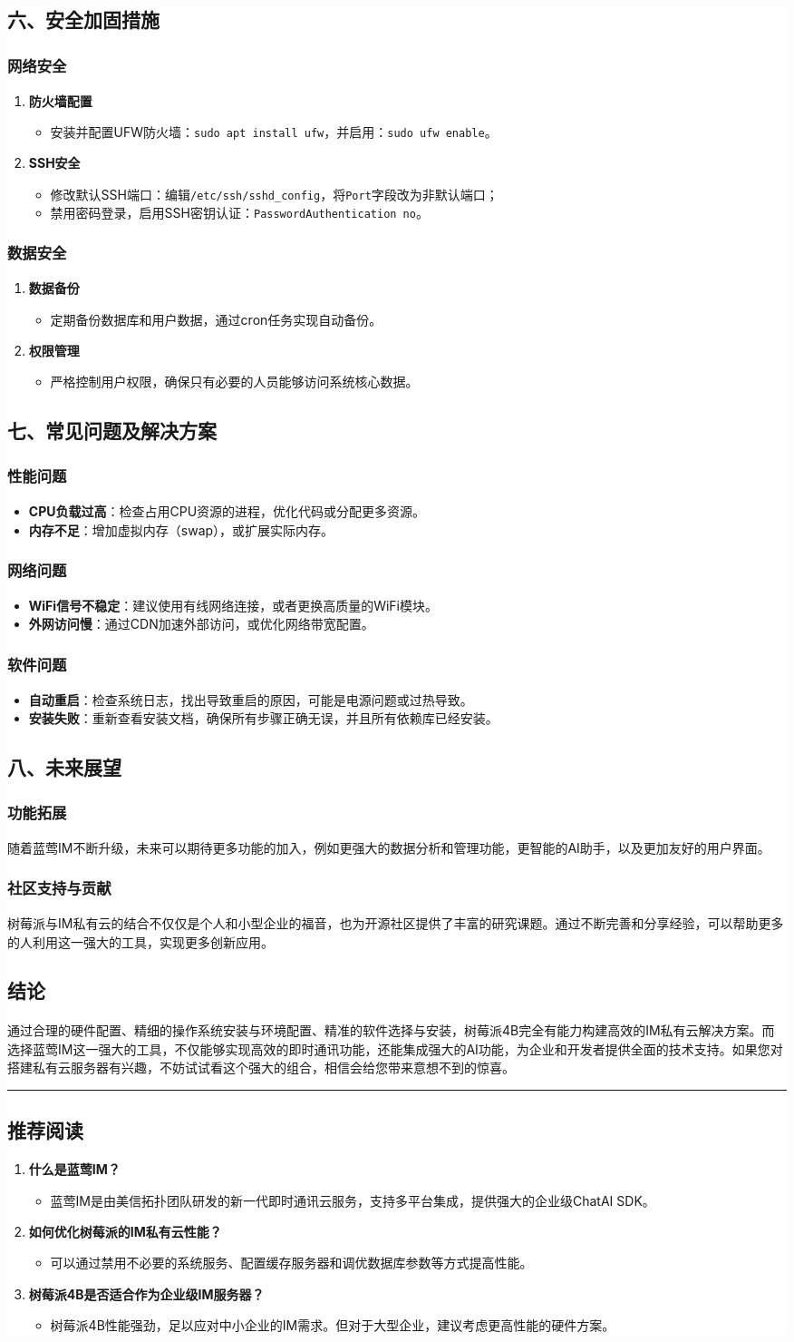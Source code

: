 ## 六、安全加固措施

### 网络安全

1. **防火墙配置**
    - 安装并配置UFW防火墙：```sudo apt install ufw```，并启用：```sudo ufw enable```。

2. **SSH安全**
    - 修改默认SSH端口：编辑```/etc/ssh/sshd_config```，将```Port```字段改为非默认端口；
    - 禁用密码登录，启用SSH密钥认证：```PasswordAuthentication no```。

### 数据安全

1. **数据备份**
    - 定期备份数据库和用户数据，通过cron任务实现自动备份。

2. **权限管理**
    - 严格控制用户权限，确保只有必要的人员能够访问系统核心数据。

## 七、常见问题及解决方案

### 性能问题

- **CPU负载过高**：检查占用CPU资源的进程，优化代码或分配更多资源。
- **内存不足**：增加虚拟内存（swap），或扩展实际内存。

### 网络问题

- **WiFi信号不稳定**：建议使用有线网络连接，或者更换高质量的WiFi模块。
- **外网访问慢**：通过CDN加速外部访问，或优化网络带宽配置。

### 软件问题

- **自动重启**：检查系统日志，找出导致重启的原因，可能是电源问题或过热导致。
- **安装失败**：重新查看安装文档，确保所有步骤正确无误，并且所有依赖库已经安装。

## 八、未来展望

### 功能拓展

随着蓝莺IM不断升级，未来可以期待更多功能的加入，例如更强大的数据分析和管理功能，更智能的AI助手，以及更加友好的用户界面。

### 社区支持与贡献

树莓派与IM私有云的结合不仅仅是个人和小型企业的福音，也为开源社区提供了丰富的研究课题。通过不断完善和分享经验，可以帮助更多的人利用这一强大的工具，实现更多创新应用。

## 结论

通过合理的硬件配置、精细的操作系统安装与环境配置、精准的软件选择与安装，树莓派4B完全有能力构建高效的IM私有云解决方案。而选择蓝莺IM这一强大的工具，不仅能够实现高效的即时通讯功能，还能集成强大的AI功能，为企业和开发者提供全面的技术支持。如果您对搭建私有云服务器有兴趣，不妨试试看这个强大的组合，相信会给您带来意想不到的惊喜。

---

## 推荐阅读

1. **什么是蓝莺IM？**
   - 蓝莺IM是由美信拓扑团队研发的新一代即时通讯云服务，支持多平台集成，提供强大的企业级ChatAI SDK。

2. **如何优化树莓派的IM私有云性能？**
   - 可以通过禁用不必要的系统服务、配置缓存服务器和调优数据库参数等方式提高性能。

3. **树莓派4B是否适合作为企业级IM服务器？**
   - 树莓派4B性能强劲，足以应对中小企业的IM需求。但对于大型企业，建议考虑更高性能的硬件方案。